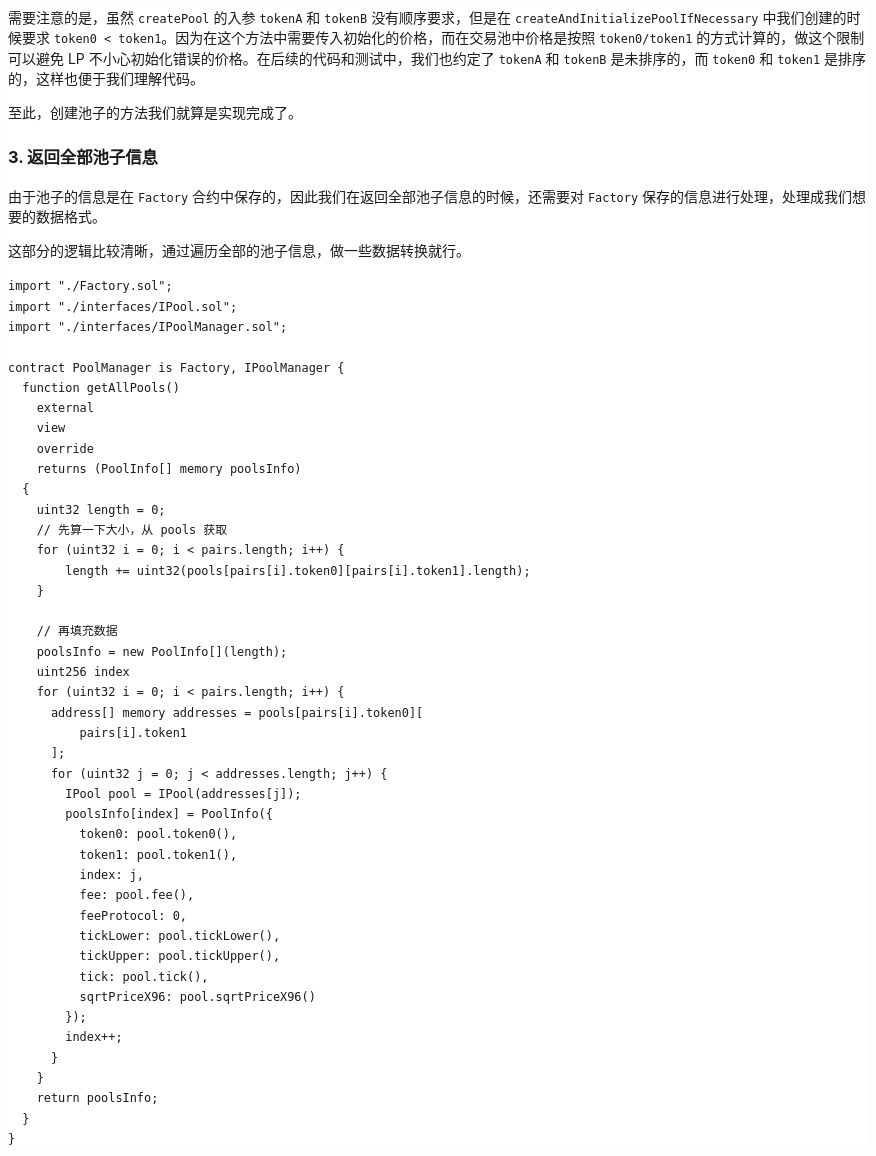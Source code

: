 需要注意的是，虽然 `createPool` 的入参 `tokenA` 和 `tokenB` 没有顺序要求，但是在 `createAndInitializePoolIfNecessary` 中我们创建的时候要求 `token0 < token1`。因为在这个方法中需要传入初始化的价格，而在交易池中价格是按照 `token0/token1` 的方式计算的，做这个限制可以避免 LP 不小心初始化错误的价格。在后续的代码和测试中，我们也约定了 `tokenA` 和 `tokenB` 是未排序的，而 `token0` 和 `token1` 是排序的，这样也便于我们理解代码。

至此，创建池子的方法我们就算是实现完成了。

### 3. 返回全部池子信息

由于池子的信息是在 `Factory` 合约中保存的，因此我们在返回全部池子信息的时候，还需要对 `Factory` 保存的信息进行处理，处理成我们想要的数据格式。

这部分的逻辑比较清晰，通过遍历全部的池子信息，做一些数据转换就行。

```solidity
import "./Factory.sol";
import "./interfaces/IPool.sol";
import "./interfaces/IPoolManager.sol";

contract PoolManager is Factory, IPoolManager {
  function getAllPools()
    external
    view
    override
    returns (PoolInfo[] memory poolsInfo)
  {
    uint32 length = 0;
    // 先算一下大小，从 pools 获取
    for (uint32 i = 0; i < pairs.length; i++) {
        length += uint32(pools[pairs[i].token0][pairs[i].token1].length);
    }

    // 再填充数据
    poolsInfo = new PoolInfo[](length);
    uint256 index
    for (uint32 i = 0; i < pairs.length; i++) {
      address[] memory addresses = pools[pairs[i].token0][
          pairs[i].token1
      ];
      for (uint32 j = 0; j < addresses.length; j++) {
        IPool pool = IPool(addresses[j]);
        poolsInfo[index] = PoolInfo({
          token0: pool.token0(),
          token1: pool.token1(),
          index: j,
          fee: pool.fee(),
          feeProtocol: 0,
          tickLower: pool.tickLower(),
          tickUpper: pool.tickUpper(),
          tick: pool.tick(),
          sqrtPriceX96: pool.sqrtPriceX96()
        });
        index++;
      }
    }
    return poolsInfo;
  }
}
```
